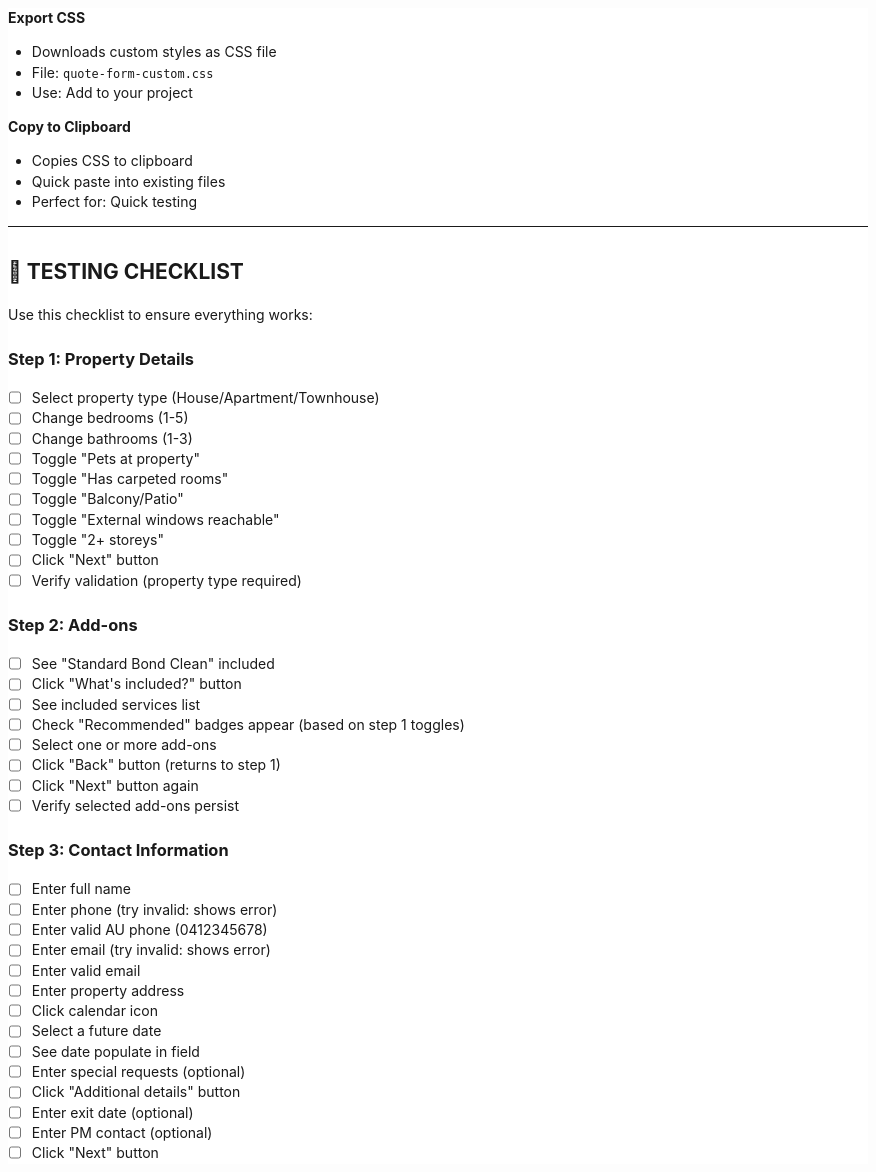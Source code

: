 **Export CSS**
- Downloads custom styles as CSS file
- File: `quote-form-custom.css`
- Use: Add to your project

**Copy to Clipboard**
- Copies CSS to clipboard
- Quick paste into existing files
- Perfect for: Quick testing

---

## 🧪 TESTING CHECKLIST

Use this checklist to ensure everything works:

### **Step 1: Property Details**
- [ ] Select property type (House/Apartment/Townhouse)
- [ ] Change bedrooms (1-5)
- [ ] Change bathrooms (1-3)
- [ ] Toggle "Pets at property"
- [ ] Toggle "Has carpeted rooms"
- [ ] Toggle "Balcony/Patio"
- [ ] Toggle "External windows reachable"
- [ ] Toggle "2+ storeys"
- [ ] Click "Next" button
- [ ] Verify validation (property type required)

### **Step 2: Add-ons**
- [ ] See "Standard Bond Clean" included
- [ ] Click "What's included?" button
- [ ] See included services list
- [ ] Check "Recommended" badges appear (based on step 1 toggles)
- [ ] Select one or more add-ons
- [ ] Click "Back" button (returns to step 1)
- [ ] Click "Next" button again
- [ ] Verify selected add-ons persist

### **Step 3: Contact Information**
- [ ] Enter full name
- [ ] Enter phone (try invalid: shows error)
- [ ] Enter valid AU phone (0412345678)
- [ ] Enter email (try invalid: shows error)
- [ ] Enter valid email
- [ ] Enter property address
- [ ] Click calendar icon
- [ ] Select a future date
- [ ] See date populate in field
- [ ] Enter special requests (optional)
- [ ] Click "Additional details" button
- [ ] Enter exit date (optional)
- [ ] Enter PM contact (optional)
- [ ] Click "Next" button
